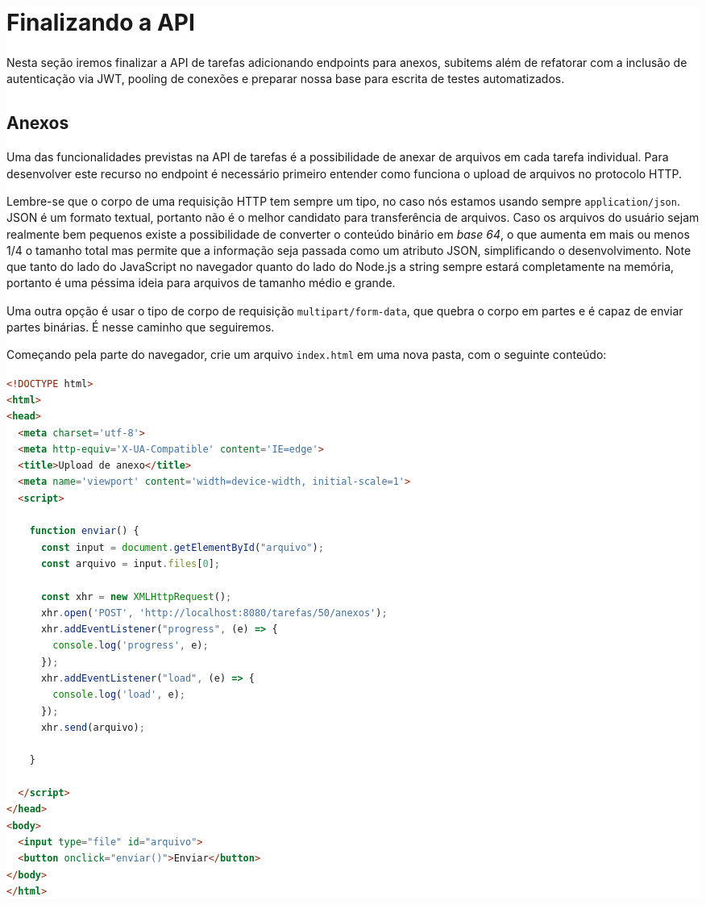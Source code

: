 # Finalizando a API

Nesta seção iremos finalizar a API de tarefas adicionando endpoints para anexos, subitems além de refatorar com a inclusão de autenticação via JWT, pooling de conexões e preparar nossa base para escrita de testes automatizados.

## Anexos

Uma das funcionalidades previstas na API de tarefas é a possibilidade de anexar de arquivos em cada tarefa individual. Para desenvolver este recurso no endpoint é necessário primeiro entender como funciona o upload de arquivos no protocolo HTTP.

Lembre-se que o corpo de uma requisição HTTP tem sempre um tipo, no caso nós estamos usando sempre `application/json`. JSON é um formato textual, portanto não é o melhor candidato para transferência de arquivos. Caso os arquivos do usuário sejam realmente bem pequenos existe a possibilidade de converter o conteúdo binário em *base 64*, o que aumenta em mais ou menos 1/4 o tamanho total mas permite que a informação seja passada como um atributo JSON, simplificando o desenvolvimento. Note que tanto do lado do JavaScript no navegador quanto do lado do Node.js a string sempre estará completamente na memória, portanto é uma péssima ideia para arquivos de tamanho médio e grande.

Uma outra opção é usar o tipo de corpo de requisição `multipart/form-data`, que quebra o corpo em partes e é capaz de enviar partes binárias. É nesse caminho que seguiremos.

Começando pela parte do navegador, crie um arquivo `index.html` em uma nova pasta, com o seguinte conteúdo:

```html
<!DOCTYPE html>
<html>
<head>
  <meta charset='utf-8'>
  <meta http-equiv='X-UA-Compatible' content='IE=edge'>
  <title>Upload de anexo</title>
  <meta name='viewport' content='width=device-width, initial-scale=1'>
  <script>

    function enviar() {
      const input = document.getElementById("arquivo");
      const arquivo = input.files[0];

      const xhr = new XMLHttpRequest();
      xhr.open('POST', 'http://localhost:8080/tarefas/50/anexos');
      xhr.addEventListener("progress", (e) => {
        console.log('progress', e);
      });
      xhr.addEventListener("load", (e) => {
        console.log('load', e);
      });
      xhr.send(arquivo);

    }

  </script>
</head>
<body>
  <input type="file" id="arquivo">
  <button onclick="enviar()">Enviar</button>
</body>
</html>
```
